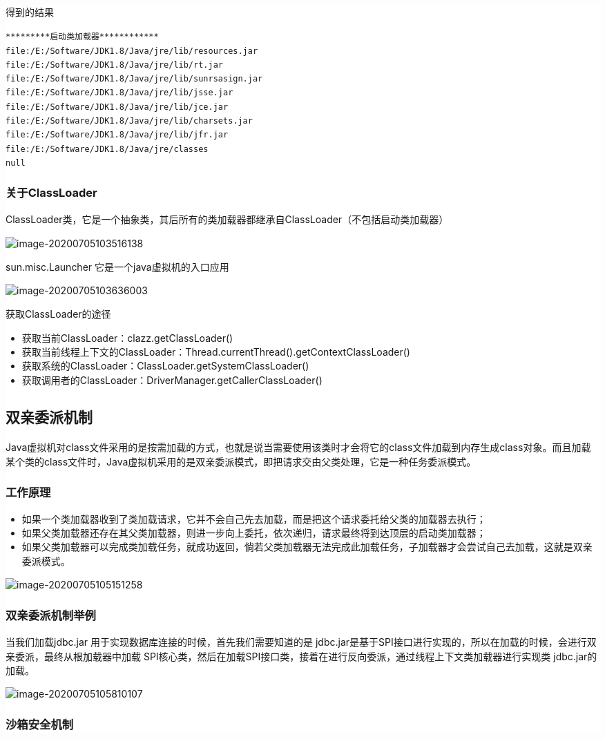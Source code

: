 得到的结果

```
*********启动类加载器************
file:/E:/Software/JDK1.8/Java/jre/lib/resources.jar
file:/E:/Software/JDK1.8/Java/jre/lib/rt.jar
file:/E:/Software/JDK1.8/Java/jre/lib/sunrsasign.jar
file:/E:/Software/JDK1.8/Java/jre/lib/jsse.jar
file:/E:/Software/JDK1.8/Java/jre/lib/jce.jar
file:/E:/Software/JDK1.8/Java/jre/lib/charsets.jar
file:/E:/Software/JDK1.8/Java/jre/lib/jfr.jar
file:/E:/Software/JDK1.8/Java/jre/classes
null
```

### 关于ClassLoader

ClassLoader类，它是一个抽象类，其后所有的类加载器都继承自ClassLoader（不包括启动类加载器）

![image-20200705103516138](https://gitee.com/cuixiaoyan/uPic/raw/master/uPic/image-20200705103516138.png)

sun.misc.Launcher 它是一个java虚拟机的入口应用

![image-20200705103636003](https://gitee.com/cuixiaoyan/uPic/raw/master/uPic/image-20200705103636003.png)

获取ClassLoader的途径

- 获取当前ClassLoader：clazz.getClassLoader()
- 获取当前线程上下文的ClassLoader：Thread.currentThread().getContextClassLoader()
- 获取系统的ClassLoader：ClassLoader.getSystemClassLoader()
- 获取调用者的ClassLoader：DriverManager.getCallerClassLoader()

## 双亲委派机制

Java虚拟机对class文件采用的是按需加载的方式，也就是说当需要使用该类时才会将它的class文件加载到内存生成class对象。而且加载某个类的class文件时，Java虚拟机采用的是双亲委派模式，即把请求交由父类处理，它是一种任务委派模式。

### 工作原理

- 如果一个类加载器收到了类加载请求，它并不会自己先去加载，而是把这个请求委托给父类的加载器去执行；
- 如果父类加载器还存在其父类加载器，则进一步向上委托，依次递归，请求最终将到达顶层的启动类加载器；
- 如果父类加载器可以完成类加载任务，就成功返回，倘若父类加载器无法完成此加载任务，子加载器才会尝试自己去加载，这就是双亲委派模式。

![image-20200705105151258](https://gitee.com/cuixiaoyan/uPic/raw/master/uPic/image-20200705105151258.png)

### 双亲委派机制举例

当我们加载jdbc.jar 用于实现数据库连接的时候，首先我们需要知道的是 jdbc.jar是基于SPI接口进行实现的，所以在加载的时候，会进行双亲委派，最终从根加载器中加载 SPI核心类，然后在加载SPI接口类，接着在进行反向委派，通过线程上下文类加载器进行实现类 jdbc.jar的加载。

![image-20200705105810107](https://gitee.com/cuixiaoyan/uPic/raw/master/uPic/image-20200705105810107.png)

### 沙箱安全机制
